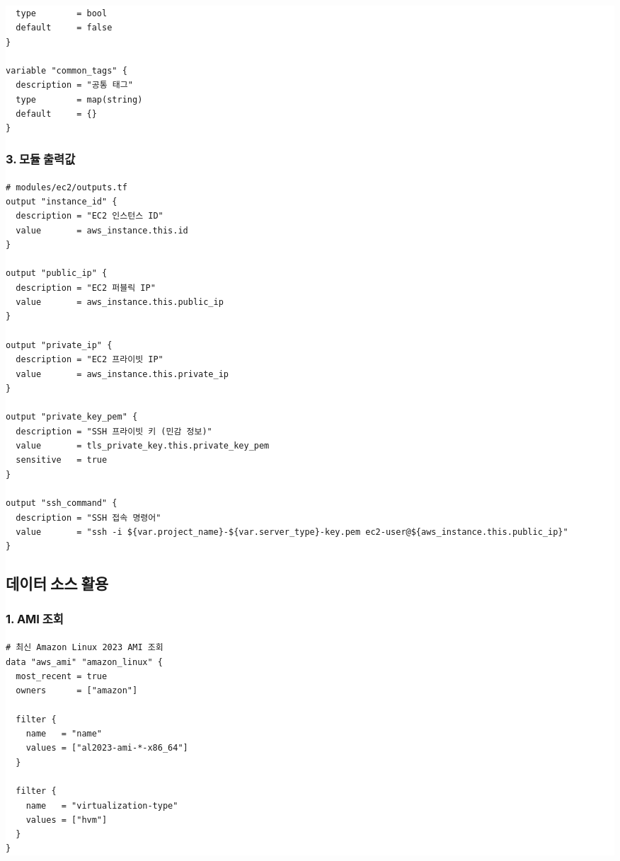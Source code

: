 ```hcl
  type        = bool
  default     = false
}

variable "common_tags" {
  description = "공통 태그"
  type        = map(string)
  default     = {}
}
```

### 3. 모듈 출력값
```hcl
# modules/ec2/outputs.tf
output "instance_id" {
  description = "EC2 인스턴스 ID"
  value       = aws_instance.this.id
}

output "public_ip" {
  description = "EC2 퍼블릭 IP"
  value       = aws_instance.this.public_ip
}

output "private_ip" {
  description = "EC2 프라이빗 IP"
  value       = aws_instance.this.private_ip
}

output "private_key_pem" {
  description = "SSH 프라이빗 키 (민감 정보)"
  value       = tls_private_key.this.private_key_pem
  sensitive   = true
}

output "ssh_command" {
  description = "SSH 접속 명령어"
  value       = "ssh -i ${var.project_name}-${var.server_type}-key.pem ec2-user@${aws_instance.this.public_ip}"
}
```

## 데이터 소스 활용

### 1. AMI 조회
```hcl
# 최신 Amazon Linux 2023 AMI 조회
data "aws_ami" "amazon_linux" {
  most_recent = true
  owners      = ["amazon"]
  
  filter {
    name   = "name"
    values = ["al2023-ami-*-x86_64"]
  }
  
  filter {
    name   = "virtualization-type"
    values = ["hvm"]
  }
}
```
